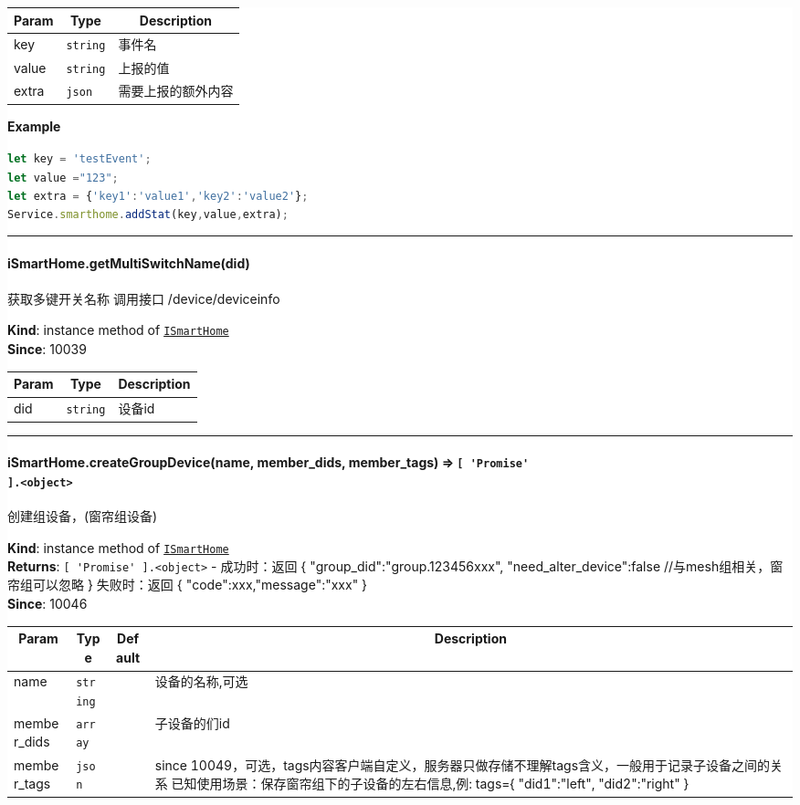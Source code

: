 | Param | Type | Description |
| --- | --- | --- |
| key | <code>string</code> | 事件名 |
| value | <code>string</code> | 上报的值 |
| extra | <code>json</code> | 需要上报的额外内容 |

**Example**  
```js
let key = 'testEvent';
let value ="123";
let extra = {'key1':'value1','key2':'value2'};
Service.smarthome.addStat(key,value,extra);
```

* * *

<a name="module_miot/service/smarthome..ISmartHome+getMultiSwitchName"></a>

#### iSmartHome.getMultiSwitchName(did)
获取多键开关名称
调用接口 /device/deviceinfo

**Kind**: instance method of [<code>ISmartHome</code>](#module_miot/service/smarthome..ISmartHome)  
**Since**: 10039  

| Param | Type | Description |
| --- | --- | --- |
| did | <code>string</code> | 设备id |


* * *

<a name="module_miot/service/smarthome..ISmartHome+createGroupDevice"></a>

#### iSmartHome.createGroupDevice(name, member_dids, member_tags) ⇒ <code>[ &#x27;Promise&#x27; ].&lt;object&gt;</code>
创建组设备，(窗帘组设备)

**Kind**: instance method of [<code>ISmartHome</code>](#module_miot/service/smarthome..ISmartHome)  
**Returns**: <code>[ &#x27;Promise&#x27; ].&lt;object&gt;</code> - 成功时：返回
{
   "group_did":"group.123456xxx",
   "need_alter_device":false  //与mesh组相关，窗帘组可以忽略
}
失败时：返回
{ "code":xxx,"message":"xxx" }  
**Since**: 10046  

| Param | Type | Default | Description |
| --- | --- | --- | --- |
| name | <code>string</code> |  | 设备的名称,可选 |
| member_dids | <code>array</code> |  | 子设备的们id |
| member_tags | <code>json</code> | <code></code> | since 10049，可选，tags内容客户端自定义，服务器只做存储不理解tags含义，一般用于记录子设备之间的关系 已知使用场景：保存窗帘组下的子设备的左右信息,例: tags={   "did1":"left",   "did2":"right" } |
